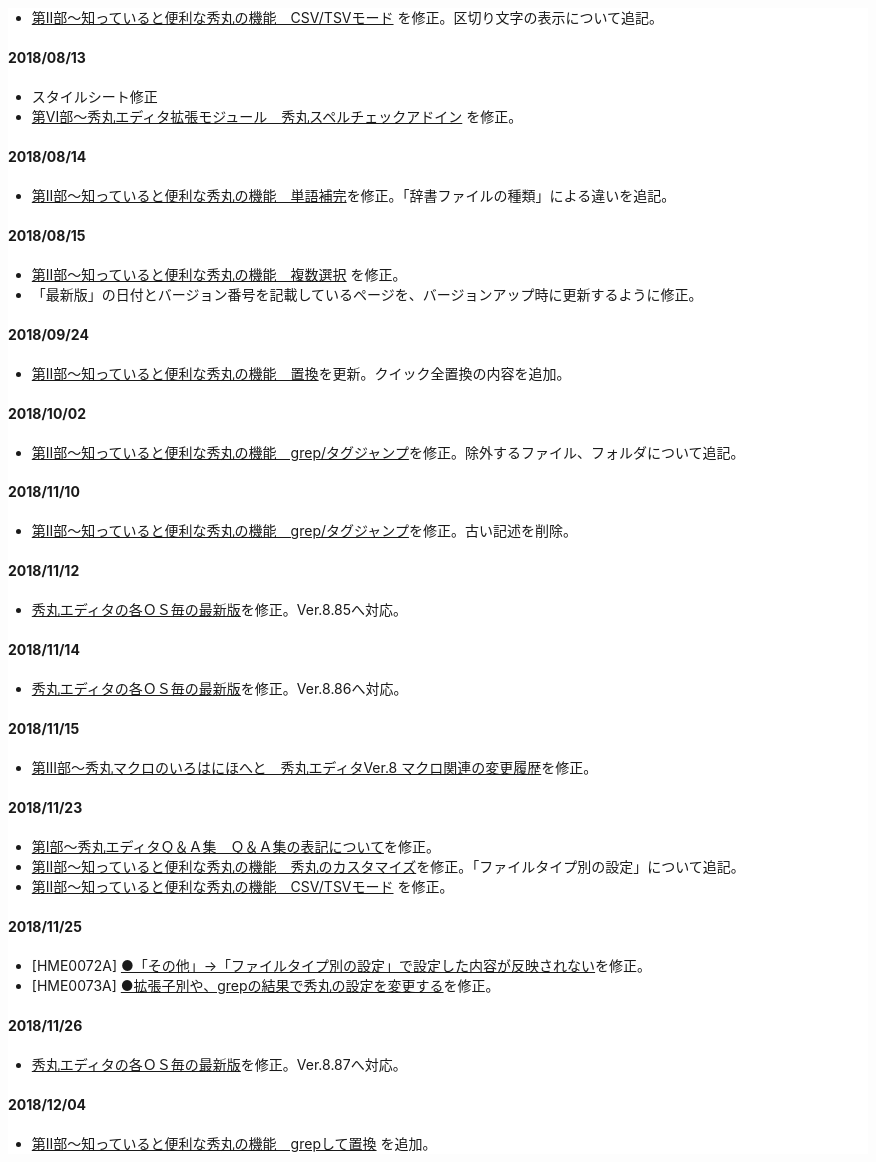 -   [第II部〜知っていると便利な秀丸の機能　CSV/TSVモード](./2_csv_tsv.html) を修正。区切り文字の表示について追記。

#### 2018/08/13

-   スタイルシート修正
-   [第VI部〜秀丸エディタ拡張モジュール　秀丸スペルチェックアドイン](./6_spellcheck.html) を修正。

#### 2018/08/14

-   [第II部〜知っていると便利な秀丸の機能　単語補完](./2_wordcomplete.html)を修正。「辞書ファイルの種類」による違いを追記。

#### 2018/08/15

-   [第II部〜知っていると便利な秀丸の機能　複数選択](./2_multiselect.html) を修正。
-   「最新版」の日付とバージョン番号を記載しているページを、バージョンアップ時に更新するように修正。

#### 2018/09/24

-   [第II部〜知っていると便利な秀丸の機能　置換](./2_replace.html)を更新。クイック全置換の内容を追加。

#### 2018/10/02

-   [第II部〜知っていると便利な秀丸の機能　grep/タグジャンプ](./2_grep.html)を修正。除外するファイル、フォルダについて追記。

#### 2018/11/10

-   [第II部〜知っていると便利な秀丸の機能　grep/タグジャンプ](./2_grep.html)を修正。古い記述を削除。

#### 2018/11/12

-   [秀丸エディタの各ＯＳ毎の最新版](./s_saisin.html)を修正。Ver.8.85へ対応。

#### 2018/11/14

-   [秀丸エディタの各ＯＳ毎の最新版](./s_saisin.html)を修正。Ver.8.86へ対応。

#### 2018/11/15

-   [第III部〜秀丸マクロのいろはにほへと　秀丸エディタVer.8 マクロ関連の変更履歴](./3_macrov8.html)を修正。

#### 2018/11/23

-   [第I部〜秀丸エディタＱ＆Ａ集　Ｑ＆Ａ集の表記について](./s_hyouki.html)を修正。
-   [第II部〜知っていると便利な秀丸の機能　秀丸のカスタマイズ](./2_custom.html)を修正。「ファイルタイプ別の設定」について追記。
-   [第II部〜知っていると便利な秀丸の機能　CSV/TSVモード](./2_csv_tsv.html) を修正。

#### 2018/11/25

-   \[HME0072A\] [●「その他」→「ファイルタイプ別の設定」で設定した内容が反映されない](./HME0072A.html)を修正。
-   \[HME0073A\] [●拡張子別や、grepの結果で秀丸の設定を変更する](./HME0073A.html)を修正。

#### 2018/11/26

-   [秀丸エディタの各ＯＳ毎の最新版](./s_saisin.html)を修正。Ver.8.87へ対応。

#### 2018/12/04

-   [第II部〜知っていると便利な秀丸の機能　grepして置換](./2_grepreplace.html) を追加。
